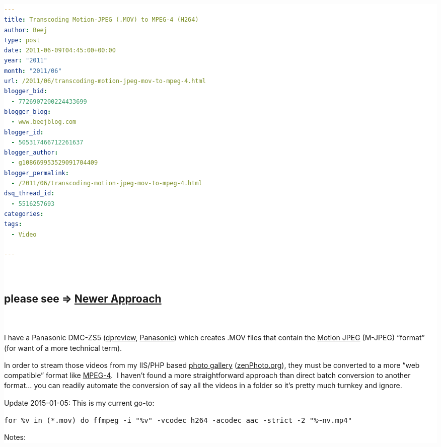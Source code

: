 ```yaml
---
title: Transcoding Motion-JPEG (.MOV) to MPEG-4 (H264)
author: Beej
type: post
date: 2011-06-09T04:45:00+00:00
year: "2011"
month: "2011/06"
url: /2011/06/transcoding-motion-jpeg-mov-to-mpeg-4.html
blogger_bid:
  - 7726907200224433699
blogger_blog:
  - www.beejblog.com
blogger_id:
  - 505317466712261637
blogger_author:
  - g108669953529091704409
blogger_permalink:
  - /2011/06/transcoding-motion-jpeg-mov-to-mpeg-4.html
dsq_thread_id:
  - 5516257693
categories:
tags:
  - Video

---
```

&nbsp;

## please see => <a href="/2015/11/transcode-iphone-mov-to-mp4-handbrake.html" target="_blank">Newer Approach</a>

&nbsp;

I have a Panasonic DMC-ZS5 (<a href="https://www.dpreview.com/news/1001/10012604panazs5.asp" target="_blank">dpreview</a>, <a href="https://panasonic.net/avc/lumix/compact/zs5_tz8/" target="_blank">Panasonic</a>) which creates .MOV files that contain the <a href="https://en.wikipedia.org/wiki/Motion_Jpeg" target="_blank">Motion JPEG</a> (M-JPEG) “format” (for want of a more technical term).

In order to stream those videos from my IIS/PHP based <a href="https://virgulestar.com/Photos/" target="_blank">photo gallery</a> (<a href="https://www.zenphoto.org/" target="_blank">zenPhoto.org</a>), they must be converted to a more “web compatible” format like <a href="https://en.wikipedia.org/wiki/MPEG-4" target="_blank">MPEG-4</a>.&nbsp; I haven’t found a more straightforward approach than direct batch conversion to another format… you can readily automate the conversion of say all the videos in a folder so it’s pretty much turnkey and ignore.

Update 2015-01-05: This is my current go-to:

<pre class="prettyprint">for %v in (*.mov) do ffmpeg -i "%v" -vcodec h264 -acodec aac -strict -2 "%~nv.mp4"
</pre>

Notes:
